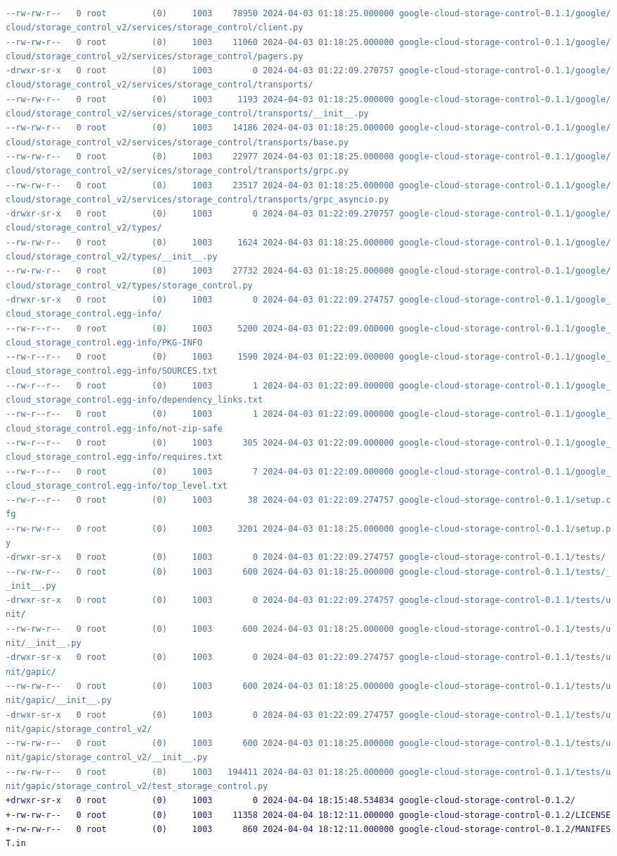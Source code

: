 ```diff
--rw-rw-r--   0 root         (0)     1003    78950 2024-04-03 01:18:25.000000 google-cloud-storage-control-0.1.1/google/cloud/storage_control_v2/services/storage_control/client.py
--rw-rw-r--   0 root         (0)     1003    11060 2024-04-03 01:18:25.000000 google-cloud-storage-control-0.1.1/google/cloud/storage_control_v2/services/storage_control/pagers.py
-drwxr-sr-x   0 root         (0)     1003        0 2024-04-03 01:22:09.270757 google-cloud-storage-control-0.1.1/google/cloud/storage_control_v2/services/storage_control/transports/
--rw-rw-r--   0 root         (0)     1003     1193 2024-04-03 01:18:25.000000 google-cloud-storage-control-0.1.1/google/cloud/storage_control_v2/services/storage_control/transports/__init__.py
--rw-rw-r--   0 root         (0)     1003    14186 2024-04-03 01:18:25.000000 google-cloud-storage-control-0.1.1/google/cloud/storage_control_v2/services/storage_control/transports/base.py
--rw-rw-r--   0 root         (0)     1003    22977 2024-04-03 01:18:25.000000 google-cloud-storage-control-0.1.1/google/cloud/storage_control_v2/services/storage_control/transports/grpc.py
--rw-rw-r--   0 root         (0)     1003    23517 2024-04-03 01:18:25.000000 google-cloud-storage-control-0.1.1/google/cloud/storage_control_v2/services/storage_control/transports/grpc_asyncio.py
-drwxr-sr-x   0 root         (0)     1003        0 2024-04-03 01:22:09.270757 google-cloud-storage-control-0.1.1/google/cloud/storage_control_v2/types/
--rw-rw-r--   0 root         (0)     1003     1624 2024-04-03 01:18:25.000000 google-cloud-storage-control-0.1.1/google/cloud/storage_control_v2/types/__init__.py
--rw-rw-r--   0 root         (0)     1003    27732 2024-04-03 01:18:25.000000 google-cloud-storage-control-0.1.1/google/cloud/storage_control_v2/types/storage_control.py
-drwxr-sr-x   0 root         (0)     1003        0 2024-04-03 01:22:09.274757 google-cloud-storage-control-0.1.1/google_cloud_storage_control.egg-info/
--rw-r--r--   0 root         (0)     1003     5200 2024-04-03 01:22:09.000000 google-cloud-storage-control-0.1.1/google_cloud_storage_control.egg-info/PKG-INFO
--rw-r--r--   0 root         (0)     1003     1590 2024-04-03 01:22:09.000000 google-cloud-storage-control-0.1.1/google_cloud_storage_control.egg-info/SOURCES.txt
--rw-r--r--   0 root         (0)     1003        1 2024-04-03 01:22:09.000000 google-cloud-storage-control-0.1.1/google_cloud_storage_control.egg-info/dependency_links.txt
--rw-r--r--   0 root         (0)     1003        1 2024-04-03 01:22:09.000000 google-cloud-storage-control-0.1.1/google_cloud_storage_control.egg-info/not-zip-safe
--rw-r--r--   0 root         (0)     1003      305 2024-04-03 01:22:09.000000 google-cloud-storage-control-0.1.1/google_cloud_storage_control.egg-info/requires.txt
--rw-r--r--   0 root         (0)     1003        7 2024-04-03 01:22:09.000000 google-cloud-storage-control-0.1.1/google_cloud_storage_control.egg-info/top_level.txt
--rw-r--r--   0 root         (0)     1003       38 2024-04-03 01:22:09.274757 google-cloud-storage-control-0.1.1/setup.cfg
--rw-rw-r--   0 root         (0)     1003     3201 2024-04-03 01:18:25.000000 google-cloud-storage-control-0.1.1/setup.py
-drwxr-sr-x   0 root         (0)     1003        0 2024-04-03 01:22:09.274757 google-cloud-storage-control-0.1.1/tests/
--rw-rw-r--   0 root         (0)     1003      600 2024-04-03 01:18:25.000000 google-cloud-storage-control-0.1.1/tests/__init__.py
-drwxr-sr-x   0 root         (0)     1003        0 2024-04-03 01:22:09.274757 google-cloud-storage-control-0.1.1/tests/unit/
--rw-rw-r--   0 root         (0)     1003      600 2024-04-03 01:18:25.000000 google-cloud-storage-control-0.1.1/tests/unit/__init__.py
-drwxr-sr-x   0 root         (0)     1003        0 2024-04-03 01:22:09.274757 google-cloud-storage-control-0.1.1/tests/unit/gapic/
--rw-rw-r--   0 root         (0)     1003      600 2024-04-03 01:18:25.000000 google-cloud-storage-control-0.1.1/tests/unit/gapic/__init__.py
-drwxr-sr-x   0 root         (0)     1003        0 2024-04-03 01:22:09.274757 google-cloud-storage-control-0.1.1/tests/unit/gapic/storage_control_v2/
--rw-rw-r--   0 root         (0)     1003      600 2024-04-03 01:18:25.000000 google-cloud-storage-control-0.1.1/tests/unit/gapic/storage_control_v2/__init__.py
--rw-rw-r--   0 root         (0)     1003   194411 2024-04-03 01:18:25.000000 google-cloud-storage-control-0.1.1/tests/unit/gapic/storage_control_v2/test_storage_control.py
+drwxr-sr-x   0 root         (0)     1003        0 2024-04-04 18:15:48.534834 google-cloud-storage-control-0.1.2/
+-rw-rw-r--   0 root         (0)     1003    11358 2024-04-04 18:12:11.000000 google-cloud-storage-control-0.1.2/LICENSE
+-rw-rw-r--   0 root         (0)     1003      860 2024-04-04 18:12:11.000000 google-cloud-storage-control-0.1.2/MANIFEST.in
```